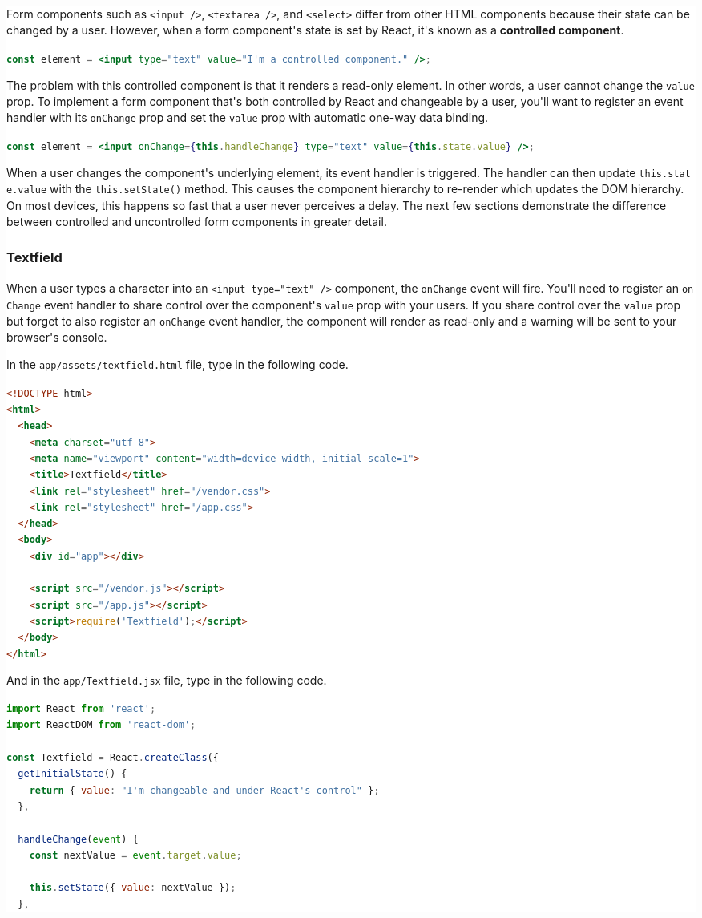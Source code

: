 Form components such as `<input />`, `<textarea />`, and `<select>` differ from other HTML components because their state can be changed by a user. However, when a form component's state is set by React, it's known as a **controlled component**.

```jsx
const element = <input type="text" value="I'm a controlled component." />;
```

The problem with this controlled component is that it renders a read-only element. In other words, a user cannot change the `value` prop. To implement a form component that's both controlled by React and changeable by a user, you'll want to register an event handler with its `onChange` prop and set the `value` prop with automatic one-way data binding.

```jsx
const element = <input onChange={this.handleChange} type="text" value={this.state.value} />;
```

When a user changes the component's underlying element, its event handler is triggered. The handler can then update `this.state.value` with the `this.setState()` method. This causes the component hierarchy to re-render which updates the DOM hierarchy. On most devices, this happens so fast that a user never perceives a delay. The next few sections demonstrate the difference between controlled and uncontrolled form components in greater detail.

### Textfield

When a user types a character into an `<input type="text" />` component, the `onChange` event will fire. You'll need to register an `onChange` event handler to share control over the component's `value` prop with your users. If you share control over the `value` prop but forget to also register an `onChange` event handler, the component will render as read-only and a warning will be sent to your browser's console.

In the `app/assets/textfield.html` file, type in the following code.

```html
<!DOCTYPE html>
<html>
  <head>
    <meta charset="utf-8">
    <meta name="viewport" content="width=device-width, initial-scale=1">
    <title>Textfield</title>
    <link rel="stylesheet" href="/vendor.css">
    <link rel="stylesheet" href="/app.css">
  </head>
  <body>
    <div id="app"></div>

    <script src="/vendor.js"></script>
    <script src="/app.js"></script>
    <script>require('Textfield');</script>
  </body>
</html>
```

And in the `app/Textfield.jsx` file, type in the following code.

```jsx
import React from 'react';
import ReactDOM from 'react-dom';

const Textfield = React.createClass({
  getInitialState() {
    return { value: "I'm changeable and under React's control" };
  },

  handleChange(event) {
    const nextValue = event.target.value;

    this.setState({ value: nextValue });
  },
```